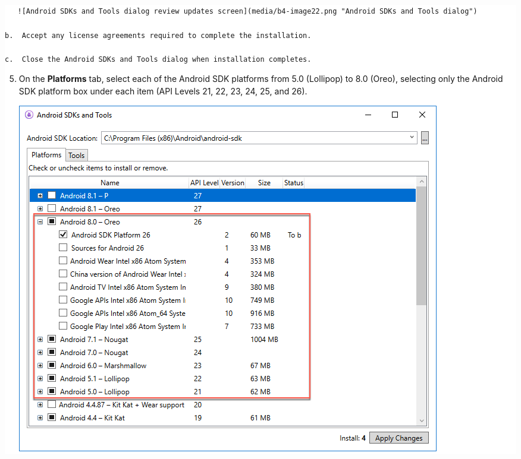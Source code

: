        ![Android SDKs and Tools dialog review updates screen](media/b4-image22.png "Android SDKs and Tools dialog")

    b.  Accept any license agreements required to complete the installation.

    c.  Close the Android SDKs and Tools dialog when installation completes.

5.  On the **Platforms** tab, select each of the Android SDK platforms from 5.0 (Lollipop) to 8.0 (Oreo), selecting only the Android SDK platform box under each item (API Levels 21, 22, 23, 24, 25, and 26).

    ![Android SDKs and Tools dialog with platforms 5.0 - 8.0 selected.](media/b4-image23.png "Android SDKs and Tools dialog")
